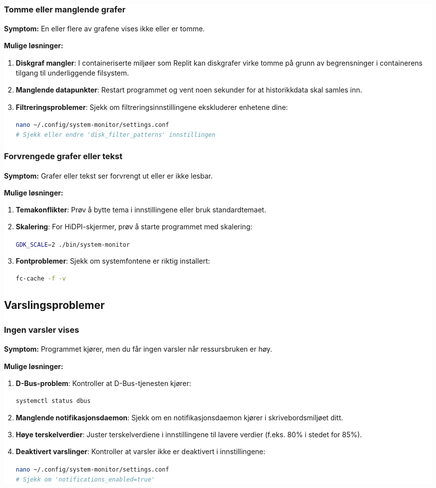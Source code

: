 ### Tomme eller manglende grafer

**Symptom:** En eller flere av grafene vises ikke eller er tomme.

**Mulige løsninger:**

1. **Diskgraf mangler**: I containeriserte miljøer som Replit kan diskgrafer virke tomme på grunn av begrensninger i containerens tilgang til underliggende filsystem.

2. **Manglende datapunkter**: Restart programmet og vent noen sekunder for at historikkdata skal samles inn.

3. **Filtreringsproblemer**: Sjekk om filtreringsinnstillingene ekskluderer enhetene dine:
   ```bash
   nano ~/.config/system-monitor/settings.conf
   # Sjekk eller endre 'disk_filter_patterns' innstillingen
   ```

### Forvrengede grafer eller tekst

**Symptom:** Grafer eller tekst ser forvrengt ut eller er ikke lesbar.

**Mulige løsninger:**

1. **Temakonflikter**: Prøv å bytte tema i innstillingene eller bruk standardtemaet.

2. **Skalering**: For HiDPI-skjermer, prøv å starte programmet med skalering:
   ```bash
   GDK_SCALE=2 ./bin/system-monitor
   ```

3. **Fontproblemer**: Sjekk om systemfontene er riktig installert:
   ```bash
   fc-cache -f -v
   ```

## Varslingsproblemer

### Ingen varsler vises

**Symptom:** Programmet kjører, men du får ingen varsler når ressursbruken er høy.

**Mulige løsninger:**

1. **D-Bus-problem**: Kontroller at D-Bus-tjenesten kjører:
   ```bash
   systemctl status dbus
   ```

2. **Manglende notifikasjonsdaemon**: Sjekk om en notifikasjonsdaemon kjører i skrivebordsmiljøet ditt.

3. **Høye terskelverdier**: Juster terskelverdiene i innstillingene til lavere verdier (f.eks. 80% i stedet for 85%).

4. **Deaktivert varslinger**: Kontroller at varsler ikke er deaktivert i innstillingene:
   ```bash
   nano ~/.config/system-monitor/settings.conf
   # Sjekk om 'notifications_enabled=true'
   ```
